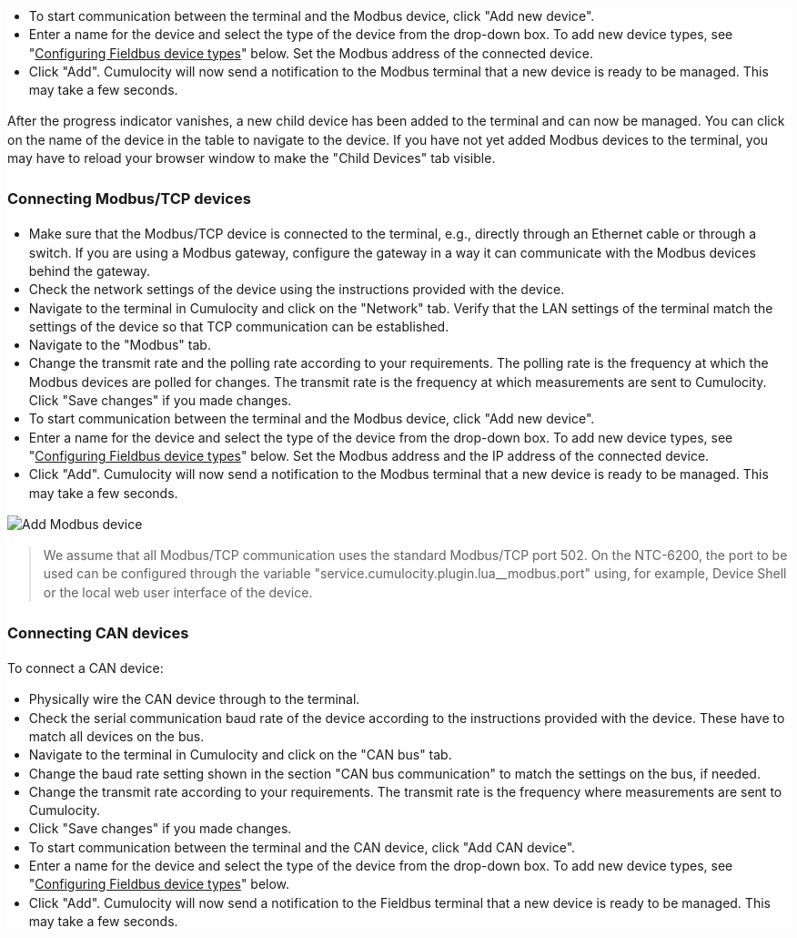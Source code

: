 * To start communication between the terminal and the Modbus device, click "Add new device".
* Enter a name for the device and select the type of the device from the drop-down box. To add new device types, see "[Configuring Fieldbus device types](#configure)" below. Set the Modbus address of the connected device.
* Click "Add". Cumulocity will now send a notification to the Modbus terminal that a new device is ready to be managed. This may take a few seconds.

After the progress indicator vanishes, a new child device has been added to the terminal and can now be managed. You can click on the name of the device in the table to navigate to the device. If you have not yet added Modbus devices to the terminal, you may have to reload your browser window to make the "Child Devices" tab visible.

### Connecting Modbus/TCP devices


* Make sure that the Modbus/TCP device is connected to the terminal, e.g., directly through an Ethernet cable or through a switch. If you are using a Modbus gateway, configure the gateway in a way it can communicate with the Modbus devices behind the gateway.
* Check the network settings of the device using the instructions provided with the device.
* Navigate to the terminal in Cumulocity and click on the "Network" tab. Verify that the LAN settings of the terminal match the settings of the device so that TCP communication can be established.
* Navigate to the "Modbus" tab.
* Change the transmit rate and the polling rate according to your requirements. The polling rate is the frequency at which the Modbus devices are polled for changes. The transmit rate is the frequency at which measurements are sent to Cumulocity. Click "Save changes" if you made changes.
* To start communication between the terminal and the Modbus device, click "Add new device".
* Enter a name for the device and select the type of the device from the drop-down box. To add new device types, see "[Configuring Fieldbus device types](#configure)" below. Set the Modbus address and the IP address of the connected device.
* Click "Add". Cumulocity will now send a notification to the Modbus terminal that a new device is ready to be managed. This may take a few seconds.

![Add Modbus device](/guides/users-guide/newmodbustcpdevice.png)

> We assume that all Modbus/TCP communication uses the standard Modbus/TCP port 502. On the NTC-6200, the port to be used can be configured through the variable "service.cumulocity.plugin.lua__modbus.port" using, for example, Device Shell or the local web user interface of the device.

### Connecting CAN devices

To connect a CAN device:

* Physically wire the CAN device through to the terminal.
* Check the serial communication baud rate of the device according to the instructions provided with the device. These have to match all devices on the bus.
* Navigate to the terminal in Cumulocity and click on the "CAN bus" tab.
* Change the baud rate setting shown in the section "CAN bus communication" to match the settings on the bus, if needed.
* Change the transmit rate according to your requirements. The transmit rate is the frequency where measurements are sent to Cumulocity.
* Click "Save changes" if you made changes.
* To start communication between the terminal and the CAN device, click "Add CAN device".
* Enter a name for the device and select the type of the device from the drop-down box. To add new device types, see "[Configuring Fieldbus device types](#configure)" below.
* Click "Add". Cumulocity will now send a notification to the Fieldbus terminal that a new device is ready to be managed. This may take a few seconds.
